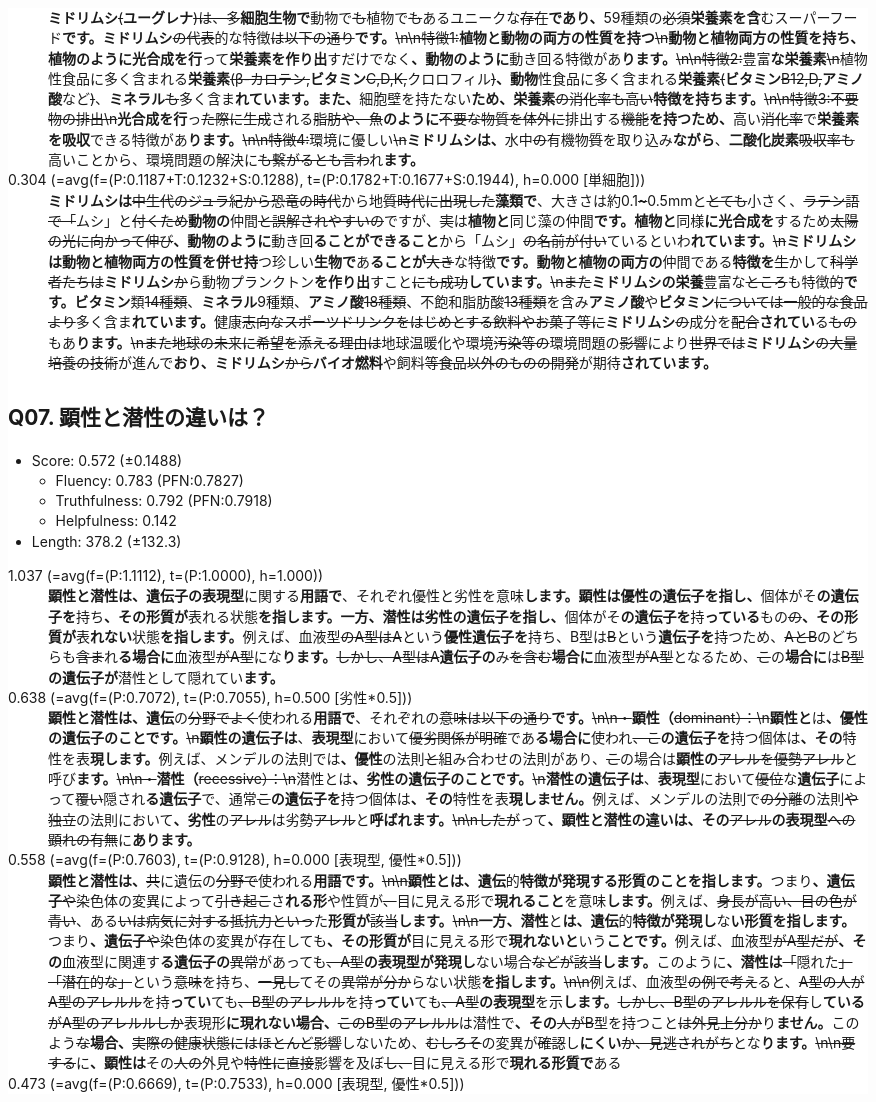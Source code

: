 <dd><b>ミドリムシ</b><s>&#40;</s><b>ユーグレナ</b><s>&#41;は、多</s><b>細胞生物で</b>動物で<s>も</s>植物で<s>も</s>あるユニークな<s>存在</s><b>であり、</b>59種類の<s>必須</s><b>栄養素を含</b>むスーパーフード<b>です。ミドリムシ</b><s>の代表</s>的な特徴<s>は以下の通り</s><b>です。</b><s>&#92;n&#92;n特徴1:</s><b>植物と動物の両方の性質を持つ</b><s>&#92;n</s><b>動物と植物両方の性質を持ち、植物のように光合成を行</b>って<b>栄養素を作り出</b>すだけでなく<b>、動物のように</b>動き回る特徴があ<b>ります。</b><s>&#92;n&#92;n特徴2:</s>豊富<b>な栄養素</b><s>&#92;n</s>植物性食品に多く含まれる<b>栄養素</b><s>&#40;β&#45;カロテン,</s><b>ビタミン</b><s>C,D,K,</s>クロロフィル<s>&#41;</s><b>、動物</b>性食品に多く含まれる<b>栄養素</b><s>&#40;</s><b>ビタミン</b><s>B12,D,</s><b>アミノ酸</b>など<s>&#41;</s>、<b>ミネラル</b><s>も</s>多く含ま<b>れています。また、</b>細胞壁を持たない<b>ため、栄養素</b><s>の消化率も高い</s><b>特徴を持ちます。</b><s>&#92;n&#92;n特徴3:不要物の排出&#92;n</s><b>光合成を行</b>っ<s>た際に生成</s>される<s>脂肪や、魚</s><b>のように</b><s>不要な物質を体外に</s>排出する<s>機能</s><b>を持つため、</b>高い<s>消化率</s>で<b>栄養素を吸収</b>できる特徴があ<b>ります。</b><s>&#92;n&#92;n特徴4:</s>環境に優しい<s>&#92;n</s><b>ミドリムシは、</b>水中<s>の</s>有機物<s>質</s>を取り込み<b>ながら</b>、<b>二酸化炭素</b><s>吸収率も</s>高いことから、環境問題の解決に<s>も繋がるとも言わ</s>れ<b>ます。</b></dd>
<dt>0.304 (=avg(f=(P:0.1187+T:0.1232+S:0.1288), t=(P:0.1782+T:0.1677+S:0.1944), h=0.000 [単細胞]))</dt>
<dd><b>ミドリムシは</b><s>中生代のジュラ紀から恐竜の時代</s>から地<s>質時代に出現した</s><b>藻類で</b>、大きさは約0&#46;1<s>~</s>0&#46;5mmと<s>とても</s>小さく、<s>ラテン語で「</s>ムシ」と<s>付くため</s><b>動物の</b>仲間<s>と誤解されやすいの</s>ですが、<s>実</s>は<b>植物と</b>同じ藻の仲間<b>です。植物と</b>同様<b>に光合成を</b>するため<s>太陽の光に向かって伸び</s><b>、動物のように</b>動き回<b>ることができること</b>から「ムシ」<s>の名前が付い</s>ているといわ<b>れています。</b><s>&#92;n</s><b>ミドリムシは動物と植物両方の性質を併せ持</b>つ珍しい<b>生物で</b>あ<b>ることが</b><s>大き</s>な特徴<b>です。動物と植物の両方の</b>仲間である<b>特徴を</b><s>生</s>かして<s>科学者たちは</s><b>ミドリムシ</b><s>か</s>ら動物プランクトン<b>を作り出</b>すこと<s>にも成功</s><b>しています。</b><s>&#92;nまた</s><b>ミドリムシの栄養</b>豊富な<s>ところ</s>も特徴<s>的</s><b>です。ビタミン</b>類<s>14種類</s>、<b>ミネラル</b>9種類、<b>アミノ酸</b><s>18種類</s>、不飽和脂肪酸<s>13種類</s>を含み<b>アミノ酸</b>や<b>ビタミン</b><s>については一般的な食品より</s>多く含ま<b>れています。</b>健康<s>志向なスポーツドリンクをはじめとする飲料やお菓子等に</s><b>ミドリムシ</b><s>の</s>成分を<s>配合</s><b>されてい</b>る<s>もの</s>もあ<b>ります。</b><s>&#92;nまた地球の未来に希望を添える理由は</s>地球温暖化や環境<s>汚染等の</s>環境問題の<s>影響</s>により<s>世界では</s><b>ミドリムシ</b><s>の大量培養の技術</s>が進んで<b>おり、ミドリムシ</b><s>から</s><b>バイオ燃料</b>や飼料<s>等食品以外のものの開発</s>が期待<b>されています。</b></dd>
</dl>

## <a name="Q07"></a>Q07. 顕性と潜性の違いは？

- Score: 0.572 (±0.1488)
  - Fluency: 0.783 (PFN:0.7827)
  - Truthfulness: 0.792 (PFN:0.7918)
  - Helpfulness: 0.142
- Length: 378.2 (±132.3)

<dl>
<dt>1.037 (=avg(f=(P:1.1112), t=(P:1.0000), h=1.000))</dt>
<dd><b>顕性と潜性は、遺伝子の表現型</b>に関する<b>用語で</b>、それぞれ優性と劣性を意味<b>します。顕性は優性の遺伝子を指し、</b>個体がそ<b>の遺伝子を</b>持ち<b>、その形質が</b>表れる状態<b>を指します。一方、潜性は劣性の遺伝子を指し、</b>個体がそ<b>の遺伝子を</b>持<b>っている</b>もの<s>の</s><b>、その形質が</b>表<b>れない</b>状態<b>を指します。</b>例えば、血液型<s>のA型はA</s>という<b>優性遺伝子を</b>持ち、B型は<s>B</s>という<b>遺伝子を</b>持つため、<s>AとB</s>のどちらも<s>含ま</s>れ<b>る場合に</b>血液型<s>がA型</s>にな<b>ります。</b><s>しかし、A型はA</s><b>遺伝子の</b>み<s>を含む</s><b>場合に</b>血液型<s>がA型</s>となるため、<s>こ</s>の<b>場合に</b>は<s>B型</s><b>の遺伝子が</b>潜性として隠れてい<b>ます。</b></dd>
<dt>0.638 (=avg(f=(P:0.7072), t=(P:0.7055), h=0.500 [劣性*0.5]))</dt>
<dd><b>顕性と潜性は、遺伝</b>の<s>分野でよく</s>使われる<b>用語で</b>、それぞれの<s>意味は以下の通り</s><b>です。</b><s>&#92;n&#92;n・</s><b>顕性（</b><s>dominant）：&#92;n</s><b>顕性と</b>は<b>、優性の遺伝子のことです。</b><s>&#92;n</s><b>顕性の遺伝子は</b>、<b>表現型</b>において<s>優劣関係が明確</s>であ<b>る場合に</b>使われ<s>、こ</s><b>の遺伝子を</b>持つ個体は<b>、その</b>特性を表<b>現します。</b>例えば、メンデルの法則では<b>、優性</b>の法則<s>と</s>組み合わせの法則があり、<s>こ</s>の場合は<b>顕性の</b><s>アレルを優勢アレル</s>と呼び<b>ます。</b><s>&#92;n&#92;n・</s><b>潜性（</b><s>recessive）：&#92;n</s>潜性とは<b>、劣性の遺伝子のことです。</b><s>&#92;n</s><b>潜性の遺伝子は</b>、<b>表現型</b>において<s>優位</s>な<b>遺伝子</b>によって<s>覆い</s>隠され<b>る遺伝子</b>で、通常<s>こ</s><b>の遺伝子を</b>持つ個体は<b>、その</b>特性を表<b>現しません。</b>例えば、メンデルの法則で<s>の分離</s>の法則<s>や独立</s>の法則において<b>、劣性</b>の<s>アレル</s>は劣勢<s>アレル</s>と<b>呼ばれます。</b><s>&#92;n&#92;nしたが</s>って<b>、顕性と潜性の違いは、その</b><s>アレル</s><b>の表現型</b><s>への顕れの有無</s>に<b>あります。</b></dd>
<dt>0.558 (=avg(f=(P:0.7603), t=(P:0.9128), h=0.000 [表現型, 優性*0.5]))</dt>
<dd><b>顕性と潜性は、</b><s>共</s>に遺伝の<s>分野で</s>使われる<b>用語です。</b><s>&#92;n&#92;n</s><b>顕性とは、遺伝</b>的<b>特徴が発現する形質のことを指します。</b>つまり<b>、遺伝子</b><s>や</s>染色体の変異によって<s>引き起こ</s>さ<b>れる形</b>や性質が<s>、</s>目に見える形で<b>現れること</b>を意味<b>します。</b>例えば、<s>身長が高い、目の色が青い</s>、ある<s>いは病気に対する抵抗力といっ</s>た<b>形質が</b><s>該当</s><b>します。</b><s>&#92;n&#92;n</s><b>一方、潜性</b>と<b>は、遺伝</b>的<b>特徴が発現し</b>な<b>い形質を指します。</b>つまり<b>、遺伝子</b><s>や</s>染色体の変異が存在しても<b>、その形質が</b>目に見える形で<b>現れないと</b>いう<b>ことです。</b>例えば、血液型<s>がA型だが</s><b>、その</b>血液型に関連す<b>る遺伝子の</b><s>異常</s>があっても<s>、A型</s><b>の表現型が発現し</b>ない場合<s>などが該当</s><b>します。</b>このように<b>、潜性は</b><s>「</s>隠れた<s>」「潜在的な」</s>という<s>意味</s>を持ち、<s>一見し</s>てその<s>異常が分か</s>らない状態<b>を指します。</b><s>&#92;n&#92;n</s>例えば、血液型<s>の例で考え</s>ると、<s>A型の人がA型のアレルル</s>を持<b>ってい</b>ても<s>、B型のアレルル</s>を持<b>ってい</b>ても<s>、A型</s><b>の表現型</b>を示<b>します。</b><s>しかし、B型のアレルルを保有</s>し<b>ている</b><s>がA型のアレルルしか</s>表現形<b>に現れない場合、</b><s>このB型のアレルル</s>は潜性で<b>、その</b><s>人がB</s>型を持つこと<s>は外見上分か</s>り<b>ません。</b>このよう<s>な</s><b>場合、</b><s>実際の健康状態にはほとんど影響</s>しないため、<s>むしろそ</s>の変異が<s>確認</s>し<b>にくい</b><s>か、見逃されがち</s>とな<b>ります。</b><s>&#92;n&#92;n要する</s>に<b>、顕性は</b>その<s>人の</s>外見や<s>特性に直接</s>影響を及ぼ<s>し、</s>目に見える形で<b>現れる形質で</b>ある</dd>
<dt>0.473 (=avg(f=(P:0.6669), t=(P:0.7533), h=0.000 [表現型, 優性*0.5]))</dt>